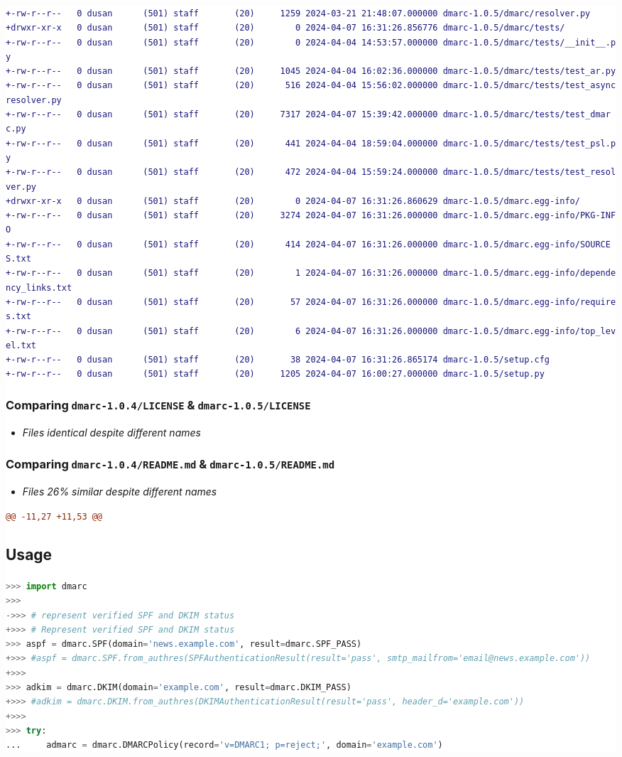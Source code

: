 ```diff
+-rw-r--r--   0 dusan      (501) staff       (20)     1259 2024-03-21 21:48:07.000000 dmarc-1.0.5/dmarc/resolver.py
+drwxr-xr-x   0 dusan      (501) staff       (20)        0 2024-04-07 16:31:26.856776 dmarc-1.0.5/dmarc/tests/
+-rw-r--r--   0 dusan      (501) staff       (20)        0 2024-04-04 14:53:57.000000 dmarc-1.0.5/dmarc/tests/__init__.py
+-rw-r--r--   0 dusan      (501) staff       (20)     1045 2024-04-04 16:02:36.000000 dmarc-1.0.5/dmarc/tests/test_ar.py
+-rw-r--r--   0 dusan      (501) staff       (20)      516 2024-04-04 15:56:02.000000 dmarc-1.0.5/dmarc/tests/test_asyncresolver.py
+-rw-r--r--   0 dusan      (501) staff       (20)     7317 2024-04-07 15:39:42.000000 dmarc-1.0.5/dmarc/tests/test_dmarc.py
+-rw-r--r--   0 dusan      (501) staff       (20)      441 2024-04-04 18:59:04.000000 dmarc-1.0.5/dmarc/tests/test_psl.py
+-rw-r--r--   0 dusan      (501) staff       (20)      472 2024-04-04 15:59:24.000000 dmarc-1.0.5/dmarc/tests/test_resolver.py
+drwxr-xr-x   0 dusan      (501) staff       (20)        0 2024-04-07 16:31:26.860629 dmarc-1.0.5/dmarc.egg-info/
+-rw-r--r--   0 dusan      (501) staff       (20)     3274 2024-04-07 16:31:26.000000 dmarc-1.0.5/dmarc.egg-info/PKG-INFO
+-rw-r--r--   0 dusan      (501) staff       (20)      414 2024-04-07 16:31:26.000000 dmarc-1.0.5/dmarc.egg-info/SOURCES.txt
+-rw-r--r--   0 dusan      (501) staff       (20)        1 2024-04-07 16:31:26.000000 dmarc-1.0.5/dmarc.egg-info/dependency_links.txt
+-rw-r--r--   0 dusan      (501) staff       (20)       57 2024-04-07 16:31:26.000000 dmarc-1.0.5/dmarc.egg-info/requires.txt
+-rw-r--r--   0 dusan      (501) staff       (20)        6 2024-04-07 16:31:26.000000 dmarc-1.0.5/dmarc.egg-info/top_level.txt
+-rw-r--r--   0 dusan      (501) staff       (20)       38 2024-04-07 16:31:26.865174 dmarc-1.0.5/setup.cfg
+-rw-r--r--   0 dusan      (501) staff       (20)     1205 2024-04-07 16:00:27.000000 dmarc-1.0.5/setup.py
```

### Comparing `dmarc-1.0.4/LICENSE` & `dmarc-1.0.5/LICENSE`

 * *Files identical despite different names*

### Comparing `dmarc-1.0.4/README.md` & `dmarc-1.0.5/README.md`

 * *Files 26% similar despite different names*

```diff
@@ -11,27 +11,53 @@
 ```
 
 ## Usage
 
 ```python
 >>> import dmarc
 >>>
->>> # represent verified SPF and DKIM status
+>>> # Represent verified SPF and DKIM status
 >>> aspf = dmarc.SPF(domain='news.example.com', result=dmarc.SPF_PASS)
+>>> #aspf = dmarc.SPF.from_authres(SPFAuthenticationResult(result='pass', smtp_mailfrom='email@news.example.com'))
+>>> 
 >>> adkim = dmarc.DKIM(domain='example.com', result=dmarc.DKIM_PASS)
+>>> #adkim = dmarc.DKIM.from_authres(DKIMAuthenticationResult(result='pass', header_d='example.com'))
+>>>
 >>> try:
 ...     admarc = dmarc.DMARCPolicy(record='v=DMARC1; p=reject;', domain='example.com')
 ```